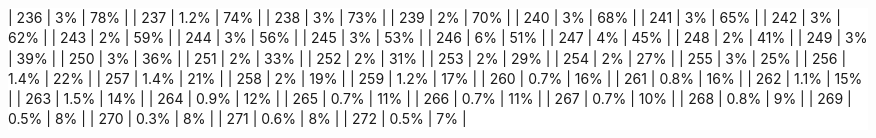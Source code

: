 | 236 | 3% | 78% |
| 237 | 1.2% | 74% |
| 238 | 3% | 73% |
| 239 | 2% | 70% |
| 240 | 3% | 68% |
| 241 | 3% | 65% |
| 242 | 3% | 62% |
| 243 | 2% | 59% |
| 244 | 3% | 56% |
| 245 | 3% | 53% |
| 246 | 6% | 51% |
| 247 | 4% | 45% |
| 248 | 2% | 41% |
| 249 | 3% | 39% |
| 250 | 3% | 36% |
| 251 | 2% | 33% |
| 252 | 2% | 31% |
| 253 | 2% | 29% |
| 254 | 2% | 27% |
| 255 | 3% | 25% |
| 256 | 1.4% | 22% |
| 257 | 1.4% | 21% |
| 258 | 2% | 19% |
| 259 | 1.2% | 17% |
| 260 | 0.7% | 16% |
| 261 | 0.8% | 16% |
| 262 | 1.1% | 15% |
| 263 | 1.5% | 14% |
| 264 | 0.9% | 12% |
| 265 | 0.7% | 11% |
| 266 | 0.7% | 11% |
| 267 | 0.7% | 10% |
| 268 | 0.8% | 9% |
| 269 | 0.5% | 8% |
| 270 | 0.3% | 8% |
| 271 | 0.6% | 8% |
| 272 | 0.5% | 7% |